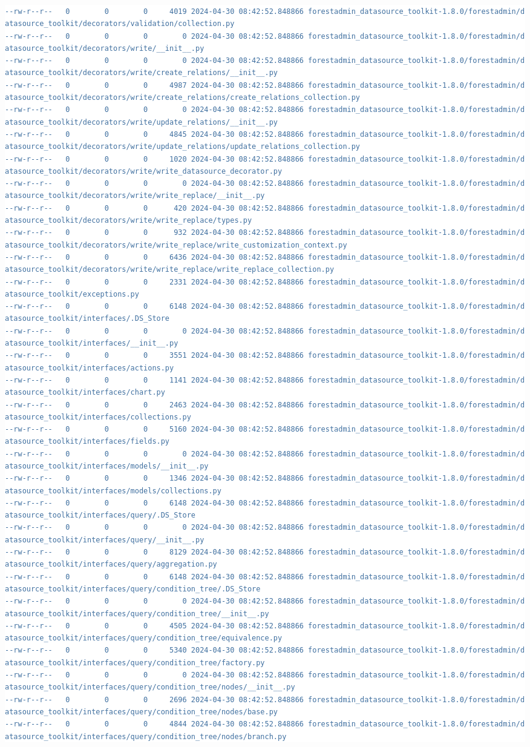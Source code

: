 ```diff
--rw-r--r--   0        0        0     4019 2024-04-30 08:42:52.848866 forestadmin_datasource_toolkit-1.8.0/forestadmin/datasource_toolkit/decorators/validation/collection.py
--rw-r--r--   0        0        0        0 2024-04-30 08:42:52.848866 forestadmin_datasource_toolkit-1.8.0/forestadmin/datasource_toolkit/decorators/write/__init__.py
--rw-r--r--   0        0        0        0 2024-04-30 08:42:52.848866 forestadmin_datasource_toolkit-1.8.0/forestadmin/datasource_toolkit/decorators/write/create_relations/__init__.py
--rw-r--r--   0        0        0     4987 2024-04-30 08:42:52.848866 forestadmin_datasource_toolkit-1.8.0/forestadmin/datasource_toolkit/decorators/write/create_relations/create_relations_collection.py
--rw-r--r--   0        0        0        0 2024-04-30 08:42:52.848866 forestadmin_datasource_toolkit-1.8.0/forestadmin/datasource_toolkit/decorators/write/update_relations/__init__.py
--rw-r--r--   0        0        0     4845 2024-04-30 08:42:52.848866 forestadmin_datasource_toolkit-1.8.0/forestadmin/datasource_toolkit/decorators/write/update_relations/update_relations_collection.py
--rw-r--r--   0        0        0     1020 2024-04-30 08:42:52.848866 forestadmin_datasource_toolkit-1.8.0/forestadmin/datasource_toolkit/decorators/write/write_datasource_decorator.py
--rw-r--r--   0        0        0        0 2024-04-30 08:42:52.848866 forestadmin_datasource_toolkit-1.8.0/forestadmin/datasource_toolkit/decorators/write/write_replace/__init__.py
--rw-r--r--   0        0        0      420 2024-04-30 08:42:52.848866 forestadmin_datasource_toolkit-1.8.0/forestadmin/datasource_toolkit/decorators/write/write_replace/types.py
--rw-r--r--   0        0        0      932 2024-04-30 08:42:52.848866 forestadmin_datasource_toolkit-1.8.0/forestadmin/datasource_toolkit/decorators/write/write_replace/write_customization_context.py
--rw-r--r--   0        0        0     6436 2024-04-30 08:42:52.848866 forestadmin_datasource_toolkit-1.8.0/forestadmin/datasource_toolkit/decorators/write/write_replace/write_replace_collection.py
--rw-r--r--   0        0        0     2331 2024-04-30 08:42:52.848866 forestadmin_datasource_toolkit-1.8.0/forestadmin/datasource_toolkit/exceptions.py
--rw-r--r--   0        0        0     6148 2024-04-30 08:42:52.848866 forestadmin_datasource_toolkit-1.8.0/forestadmin/datasource_toolkit/interfaces/.DS_Store
--rw-r--r--   0        0        0        0 2024-04-30 08:42:52.848866 forestadmin_datasource_toolkit-1.8.0/forestadmin/datasource_toolkit/interfaces/__init__.py
--rw-r--r--   0        0        0     3551 2024-04-30 08:42:52.848866 forestadmin_datasource_toolkit-1.8.0/forestadmin/datasource_toolkit/interfaces/actions.py
--rw-r--r--   0        0        0     1141 2024-04-30 08:42:52.848866 forestadmin_datasource_toolkit-1.8.0/forestadmin/datasource_toolkit/interfaces/chart.py
--rw-r--r--   0        0        0     2463 2024-04-30 08:42:52.848866 forestadmin_datasource_toolkit-1.8.0/forestadmin/datasource_toolkit/interfaces/collections.py
--rw-r--r--   0        0        0     5160 2024-04-30 08:42:52.848866 forestadmin_datasource_toolkit-1.8.0/forestadmin/datasource_toolkit/interfaces/fields.py
--rw-r--r--   0        0        0        0 2024-04-30 08:42:52.848866 forestadmin_datasource_toolkit-1.8.0/forestadmin/datasource_toolkit/interfaces/models/__init__.py
--rw-r--r--   0        0        0     1346 2024-04-30 08:42:52.848866 forestadmin_datasource_toolkit-1.8.0/forestadmin/datasource_toolkit/interfaces/models/collections.py
--rw-r--r--   0        0        0     6148 2024-04-30 08:42:52.848866 forestadmin_datasource_toolkit-1.8.0/forestadmin/datasource_toolkit/interfaces/query/.DS_Store
--rw-r--r--   0        0        0        0 2024-04-30 08:42:52.848866 forestadmin_datasource_toolkit-1.8.0/forestadmin/datasource_toolkit/interfaces/query/__init__.py
--rw-r--r--   0        0        0     8129 2024-04-30 08:42:52.848866 forestadmin_datasource_toolkit-1.8.0/forestadmin/datasource_toolkit/interfaces/query/aggregation.py
--rw-r--r--   0        0        0     6148 2024-04-30 08:42:52.848866 forestadmin_datasource_toolkit-1.8.0/forestadmin/datasource_toolkit/interfaces/query/condition_tree/.DS_Store
--rw-r--r--   0        0        0        0 2024-04-30 08:42:52.848866 forestadmin_datasource_toolkit-1.8.0/forestadmin/datasource_toolkit/interfaces/query/condition_tree/__init__.py
--rw-r--r--   0        0        0     4505 2024-04-30 08:42:52.848866 forestadmin_datasource_toolkit-1.8.0/forestadmin/datasource_toolkit/interfaces/query/condition_tree/equivalence.py
--rw-r--r--   0        0        0     5340 2024-04-30 08:42:52.848866 forestadmin_datasource_toolkit-1.8.0/forestadmin/datasource_toolkit/interfaces/query/condition_tree/factory.py
--rw-r--r--   0        0        0        0 2024-04-30 08:42:52.848866 forestadmin_datasource_toolkit-1.8.0/forestadmin/datasource_toolkit/interfaces/query/condition_tree/nodes/__init__.py
--rw-r--r--   0        0        0     2696 2024-04-30 08:42:52.848866 forestadmin_datasource_toolkit-1.8.0/forestadmin/datasource_toolkit/interfaces/query/condition_tree/nodes/base.py
--rw-r--r--   0        0        0     4844 2024-04-30 08:42:52.848866 forestadmin_datasource_toolkit-1.8.0/forestadmin/datasource_toolkit/interfaces/query/condition_tree/nodes/branch.py
```
